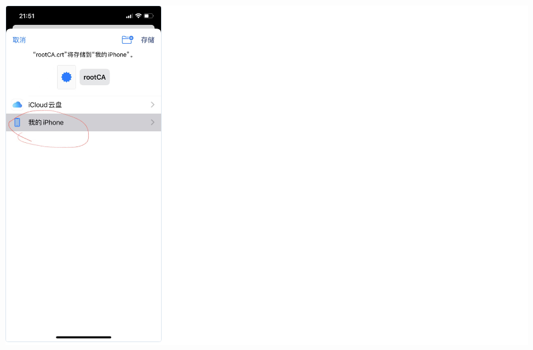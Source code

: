 <img src="./images/mac_whistle_iphone_https8.jpg" width="255px" style="border: solid 1px #dce6f0; border-radius: 0.3rem;">
